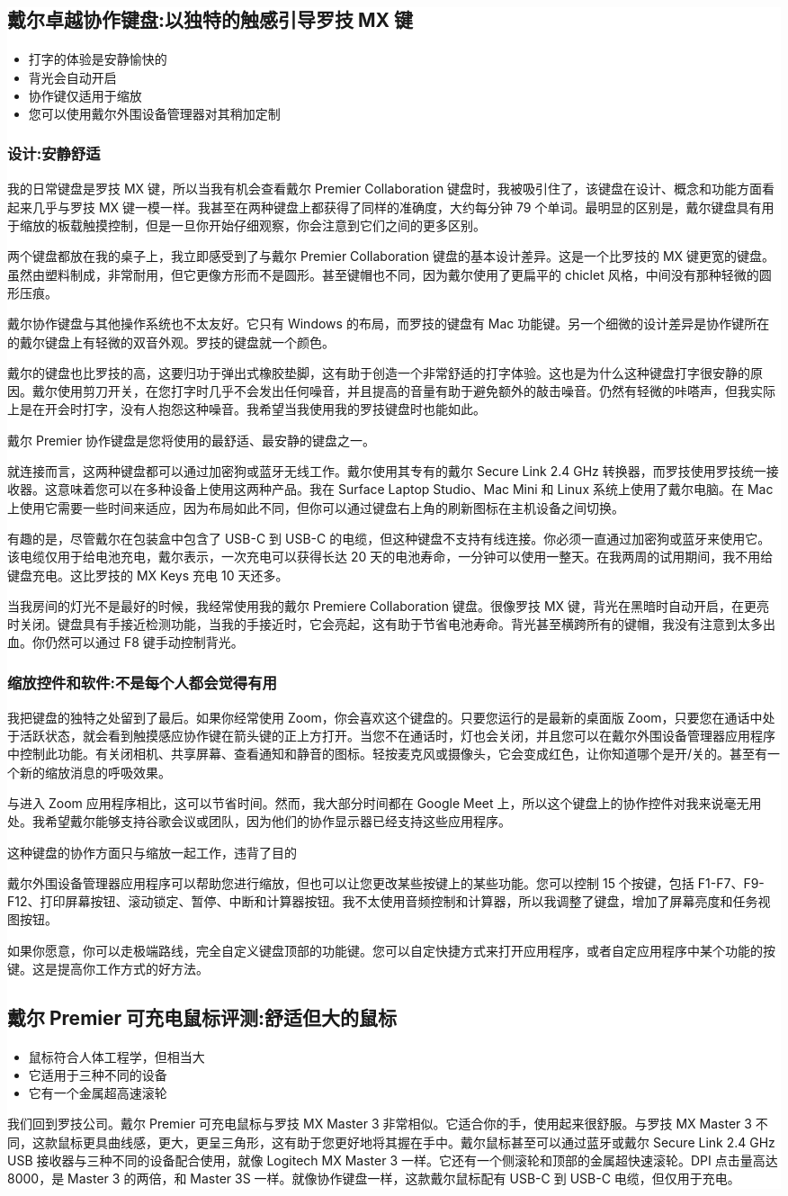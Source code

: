 ## 戴尔卓越协作键盘:以独特的触感引导罗技 MX 键

*   打字的体验是安静愉快的
*   背光会自动开启
*   协作键仅适用于缩放
*   您可以使用戴尔外围设备管理器对其稍加定制

### 设计:安静舒适

我的日常键盘是罗技 MX 键，所以当我有机会查看戴尔 Premier Collaboration 键盘时，我被吸引住了，该键盘在设计、概念和功能方面看起来几乎与罗技 MX 键一模一样。我甚至在两种键盘上都获得了同样的准确度，大约每分钟 79 个单词。最明显的区别是，戴尔键盘具有用于缩放的板载触摸控制，但是一旦你开始仔细观察，你会注意到它们之间的更多区别。

两个键盘都放在我的桌子上，我立即感受到了与戴尔 Premier Collaboration 键盘的基本设计差异。这是一个比罗技的 MX 键更宽的键盘。虽然由塑料制成，非常耐用，但它更像方形而不是圆形。甚至键帽也不同，因为戴尔使用了更扁平的 chiclet 风格，中间没有那种轻微的圆形压痕。

戴尔协作键盘与其他操作系统也不太友好。它只有 Windows 的布局，而罗技的键盘有 Mac 功能键。另一个细微的设计差异是协作键所在的戴尔键盘上有轻微的双音外观。罗技的键盘就一个颜色。

戴尔的键盘也比罗技的高，这要归功于弹出式橡胶垫脚，这有助于创造一个非常舒适的打字体验。这也是为什么这种键盘打字很安静的原因。戴尔使用剪刀开关，在您打字时几乎不会发出任何噪音，并且提高的音量有助于避免额外的敲击噪音。仍然有轻微的咔嗒声，但我实际上是在开会时打字，没有人抱怨这种噪音。我希望当我使用我的罗技键盘时也能如此。

戴尔 Premier 协作键盘是您将使用的最舒适、最安静的键盘之一。

就连接而言，这两种键盘都可以通过加密狗或蓝牙无线工作。戴尔使用其专有的戴尔 Secure Link 2.4 GHz 转换器，而罗技使用罗技统一接收器。这意味着您可以在多种设备上使用这两种产品。我在 Surface Laptop Studio、Mac Mini 和 Linux 系统上使用了戴尔电脑。在 Mac 上使用它需要一些时间来适应，因为布局如此不同，但你可以通过键盘右上角的刷新图标在主机设备之间切换。

有趣的是，尽管戴尔在包装盒中包含了 USB-C 到 USB-C 的电缆，但这种键盘不支持有线连接。你必须一直通过加密狗或蓝牙来使用它。该电缆仅用于给电池充电，戴尔表示，一次充电可以获得长达 20 天的电池寿命，一分钟可以使用一整天。在我两周的试用期间，我不用给键盘充电。这比罗技的 MX Keys 充电 10 天还多。

当我房间的灯光不是最好的时候，我经常使用我的戴尔 Premiere Collaboration 键盘。很像罗技 MX 键，背光在黑暗时自动开启，在更亮时关闭。键盘具有手接近检测功能，当我的手接近时，它会亮起，这有助于节省电池寿命。背光甚至横跨所有的键帽，我没有注意到太多出血。你仍然可以通过 F8 键手动控制背光。

### 缩放控件和软件:不是每个人都会觉得有用

我把键盘的独特之处留到了最后。如果你经常使用 Zoom，你会喜欢这个键盘的。只要您运行的是最新的桌面版 Zoom，只要您在通话中处于活跃状态，就会看到触摸感应协作键在箭头键的正上方打开。当您不在通话时，灯也会关闭，并且您可以在戴尔外围设备管理器应用程序中控制此功能。有关闭相机、共享屏幕、查看通知和静音的图标。轻按麦克风或摄像头，它会变成红色，让你知道哪个是开/关的。甚至有一个新的缩放消息的呼吸效果。

与进入 Zoom 应用程序相比，这可以节省时间。然而，我大部分时间都在 Google Meet 上，所以这个键盘上的协作控件对我来说毫无用处。我希望戴尔能够支持谷歌会议或团队，因为他们的协作显示器已经支持这些应用程序。

这种键盘的协作方面只与缩放一起工作，违背了目的

戴尔外围设备管理器应用程序可以帮助您进行缩放，但也可以让您更改某些按键上的某些功能。您可以控制 15 个按键，包括 F1-F7、F9-F12、打印屏幕按钮、滚动锁定、暂停、中断和计算器按钮。我不太使用音频控制和计算器，所以我调整了键盘，增加了屏幕亮度和任务视图按钮。

如果你愿意，你可以走极端路线，完全自定义键盘顶部的功能键。您可以自定快捷方式来打开应用程序，或者自定应用程序中某个功能的按键。这是提高你工作方式的好方法。

## 戴尔 Premier 可充电鼠标评测:舒适但大的鼠标

*   鼠标符合人体工程学，但相当大
*   它适用于三种不同的设备
*   它有一个金属超高速滚轮

我们回到罗技公司。戴尔 Premier 可充电鼠标与罗技 MX Master 3 非常相似。它适合你的手，使用起来很舒服。与罗技 MX Master 3 不同，这款鼠标更具曲线感，更大，更呈三角形，这有助于您更好地将其握在手中。戴尔鼠标甚至可以通过蓝牙或戴尔 Secure Link 2.4 GHz USB 接收器与三种不同的设备配合使用，就像 Logitech MX Master 3 一样。它还有一个侧滚轮和顶部的金属超快速滚轮。DPI 点击量高达 8000，是 Master 3 的两倍，和 Master 3S 一样。就像协作键盘一样，这款戴尔鼠标配有 USB-C 到 USB-C 电缆，但仅用于充电。
